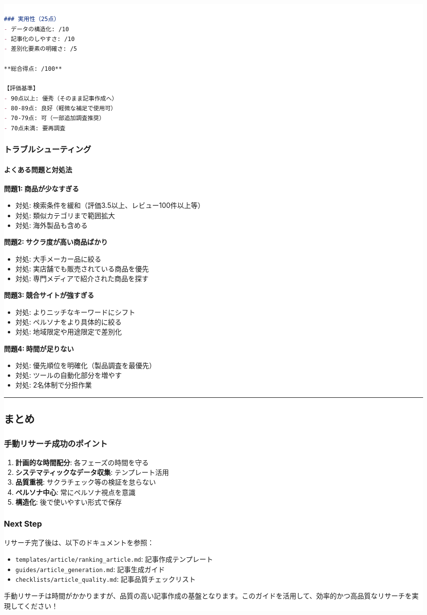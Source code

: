 ```markdown

### 実用性（25点）
- データの構造化: /10
- 記事化のしやすさ: /10
- 差別化要素の明確さ: /5

**総合得点: /100**

【評価基準】
- 90点以上: 優秀（そのまま記事作成へ）
- 80-89点: 良好（軽微な補足で使用可）
- 70-79点: 可（一部追加調査推奨）
- 70点未満: 要再調査
```

### トラブルシューティング

#### よくある問題と対処法

**問題1: 商品が少なすぎる**
- 対処: 検索条件を緩和（評価3.5以上、レビュー100件以上等）
- 対処: 類似カテゴリまで範囲拡大
- 対処: 海外製品も含める

**問題2: サクラ度が高い商品ばかり**
- 対処: 大手メーカー品に絞る
- 対処: 実店舗でも販売されている商品を優先
- 対処: 専門メディアで紹介された商品を探す

**問題3: 競合サイトが強すぎる**
- 対処: よりニッチなキーワードにシフト
- 対処: ペルソナをより具体的に絞る
- 対処: 地域限定や用途限定で差別化

**問題4: 時間が足りない**
- 対処: 優先順位を明確化（製品調査を最優先）
- 対処: ツールの自動化部分を増やす
- 対処: 2名体制で分担作業

---

## まとめ

### 手動リサーチ成功のポイント

1. **計画的な時間配分**: 各フェーズの時間を守る
2. **システマティックなデータ収集**: テンプレート活用
3. **品質重視**: サクラチェック等の検証を怠らない
4. **ペルソナ中心**: 常にペルソナ視点を意識
5. **構造化**: 後で使いやすい形式で保存

### Next Step

リサーチ完了後は、以下のドキュメントを参照：
- `templates/article/ranking_article.md`: 記事作成テンプレート
- `guides/article_generation.md`: 記事生成ガイド
- `checklists/article_quality.md`: 記事品質チェックリスト

手動リサーチは時間がかかりますが、品質の高い記事作成の基盤となります。このガイドを活用して、効率的かつ高品質なリサーチを実現してください！